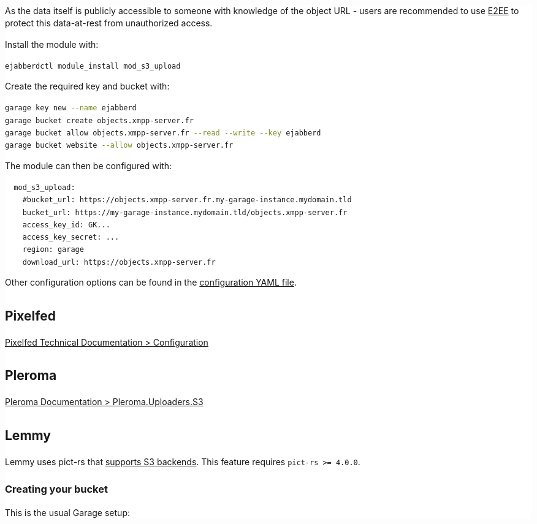As the data itself is publicly accessible to someone with knowledge of the
object URL - users are recommended to use
[E2EE](@/documentation/cookbook/encryption.md) to protect this data-at-rest
from unauthorized access.

Install the module with:

```bash
ejabberdctl module_install mod_s3_upload
```

Create the required key and bucket with:

```bash
garage key new --name ejabberd
garage bucket create objects.xmpp-server.fr
garage bucket allow objects.xmpp-server.fr --read --write --key ejabberd
garage bucket website --allow objects.xmpp-server.fr
```

The module can then be configured with:

```
  mod_s3_upload:
    #bucket_url: https://objects.xmpp-server.fr.my-garage-instance.mydomain.tld
    bucket_url: https://my-garage-instance.mydomain.tld/objects.xmpp-server.fr
    access_key_id: GK...
    access_key_secret: ...
    region: garage
    download_url: https://objects.xmpp-server.fr
```

Other configuration options can be found in the
[configuration YAML file](https://github.com/processone/ejabberd-contrib/blob/master/mod_s3_upload/conf/mod_s3_upload.yml).

## Pixelfed

[Pixelfed Technical Documentation > Configuration](https://docs.pixelfed.org/technical-documentation/env.html#filesystem)

## Pleroma

[Pleroma Documentation > Pleroma.Uploaders.S3](https://docs-develop.pleroma.social/backend/configuration/cheatsheet/#pleromauploaderss3)

## Lemmy

Lemmy uses pict-rs that [supports S3 backends](https://git.asonix.dog/asonix/pict-rs/commit/f9f4fc63d670f357c93f24147c2ee3e1278e2d97).
This feature requires `pict-rs >= 4.0.0`.

### Creating your bucket

This is the usual Garage setup:
